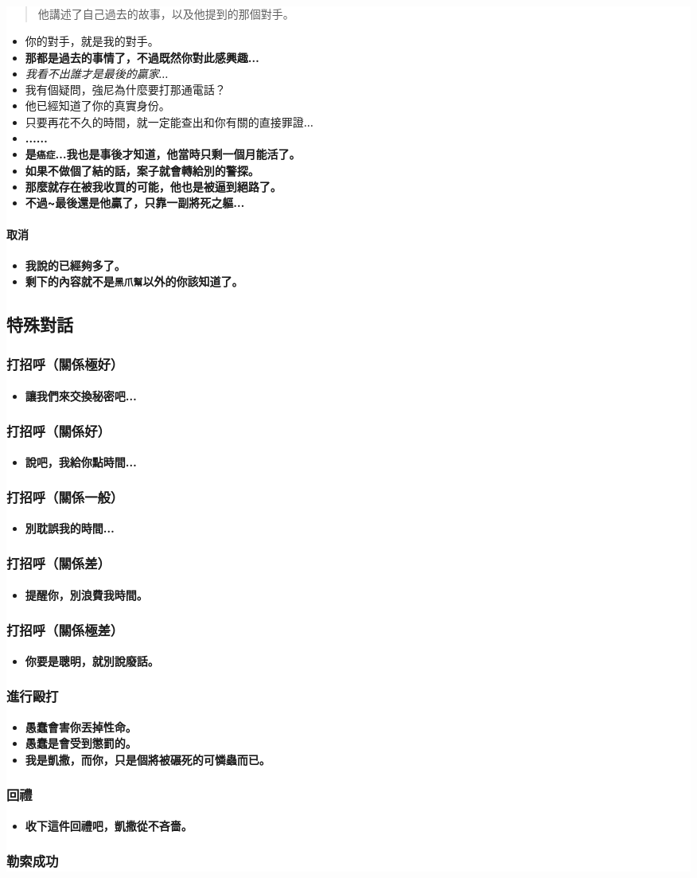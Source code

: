> 他講述了自己過去的故事，以及他提到的那個對手。

- 你的對手，就是我的對手。
- **那都是過去的事情了，不過既然你對此感興趣…**
- *我看不出誰才是最後的贏家…*
- 我有個疑問，強尼為什麼要打那通電話？
- 他已經知道了你的真實身份。
- 只要再花不久的時間，就一定能查出和你有關的直接罪證…
- **……**
- **是`癌症`…我也是事後才知道，他當時只剩一個月能活了。**
- **如果不做個了結的話，案子就會轉給別的警探。**
- **那麼就存在被我收買的可能，他也是被逼到絕路了。**
- **不過\~最後還是他贏了，只靠一副將死之軀…**

#### 取消

- **我說的已經夠多了。**
- **剩下的內容就不是`黑爪幫`以外的你該知道了。**

## 特殊對話

### 打招呼（關係極好）

- **讓我們來交換秘密吧…**

### 打招呼（關係好）

- **說吧，我給你點時間…**

### 打招呼（關係一般）

- **別耽誤我的時間…**

### 打招呼（關係差）

- **提醒你，別浪費我時間。**

### 打招呼（關係極差）

- **你要是聰明，就別說廢話。**

### 進行毆打

- **愚蠢會害你丟掉性命。**
- **愚蠢是會受到懲罰的。**
- **我是凱撒，而你，只是個將被碾死的可憐蟲而已。**

### 回禮

- **收下這件回禮吧，凱撒從不吝嗇。**

### 勒索成功
